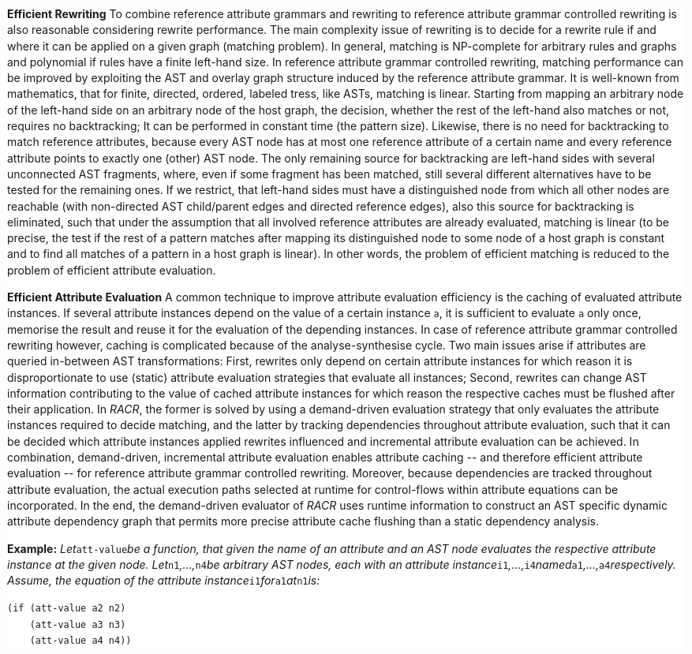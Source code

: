 **Efficient Rewriting** To combine reference attribute grammars and rewriting to reference attribute grammar controlled rewriting is also reasonable considering rewrite performance. The main complexity issue of rewriting is to decide for a rewrite rule if and where it can be applied on a given graph (matching problem). In general, matching is NP-complete for arbitrary rules and graphs and polynomial if rules have a finite left-hand size. In reference attribute grammar controlled rewriting, matching performance can be improved by exploiting the AST and overlay graph structure induced by the reference attribute grammar. It is well-known from mathematics, that for finite, directed, ordered, labeled tress, like ASTs, matching is linear. Starting from mapping an arbitrary node of the left-hand side on an arbitrary node of the host graph, the decision, whether the rest of the left-hand also matches or not, requires no backtracking; It can be performed in constant time (the pattern size). Likewise, there is no need for backtracking to match reference attributes, because every AST node has at most one reference attribute of a certain name and every reference attribute points to exactly one (other) AST node. The only remaining source for backtracking are left-hand sides with several unconnected AST fragments, where, even if some fragment has been matched, still several different alternatives have to be tested for the remaining ones. If we restrict, that left-hand sides must have a distinguished node from which all other nodes are reachable (with non-directed AST child/parent edges and directed reference edges), also this source for backtracking is eliminated, such that under the assumption that all involved reference attributes are already evaluated, matching is linear (to be precise, the test if the rest of a pattern matches after mapping its distinguished node to some node of a host graph is constant and to find all matches of a pattern in a host graph is linear). In other words, the problem of efficient matching is reduced to the problem of efficient attribute evaluation.

**Efficient Attribute Evaluation** A common technique to improve attribute evaluation efficiency is the caching of evaluated attribute instances. If several attribute instances depend on the value of a certain instance `a`, it is sufficient to evaluate `a` only once, memorise the result and reuse it for the evaluation of the depending instances. In case of reference attribute grammar controlled rewriting however, caching is complicated because of the analyse-synthesise cycle. Two main issues arise if attributes are queried in-between AST transformations: First, rewrites only depend on certain attribute instances for which reason it is disproportionate to use (static) attribute evaluation strategies that evaluate all instances; Second, rewrites can change AST information contributing to the value of cached attribute instances for which reason the respective caches must be flushed after their application. In _RACR_, the former is solved by using a demand-driven evaluation strategy that only evaluates the attribute instances required to decide matching, and the latter by tracking dependencies throughout attribute evaluation, such that it can be decided which attribute instances applied rewrites influenced and incremental attribute evaluation can be achieved. In combination, demand-driven, incremental attribute evaluation enables attribute caching -- and therefore efficient attribute evaluation -- for reference attribute grammar controlled rewriting. Moreover, because dependencies are tracked throughout attribute evaluation, the actual execution paths selected at runtime for control-flows within attribute equations can be incorporated. In the end, the demand-driven evaluator of _RACR_ uses runtime information to construct an AST specific dynamic attribute dependency graph that permits more precise attribute cache flushing than a static dependency analysis.

**Example:** _Let_`att-value`_be a function, that given the name of an attribute and an AST node evaluates the respective attribute instance at the given node. Let_`n1`_,...,_`n4`_be arbitrary AST nodes, each with an attribute instance_`i1`_,...,_`i4`_named_`a1`_,...,_`a4`_respectively. Assume, the equation of the attribute instance_`i1`_for_`a1`_at_`n1`_is:_

```
(if (att-value a2 n2)
    (att-value a3 n3)
    (att-value a4 n4))
```
